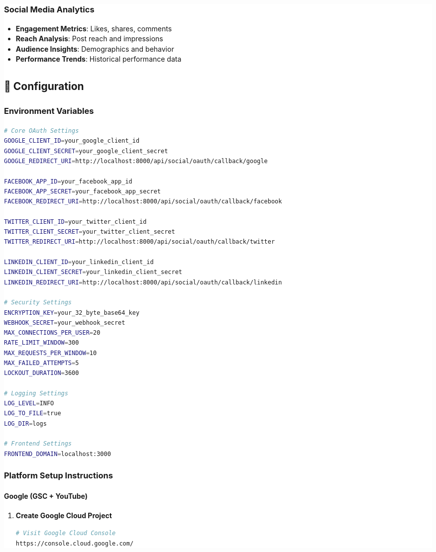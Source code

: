 ### Social Media Analytics
- **Engagement Metrics**: Likes, shares, comments
- **Reach Analysis**: Post reach and impressions
- **Audience Insights**: Demographics and behavior
- **Performance Trends**: Historical performance data

## 🔧 Configuration

### Environment Variables

```bash
# Core OAuth Settings
GOOGLE_CLIENT_ID=your_google_client_id
GOOGLE_CLIENT_SECRET=your_google_client_secret
GOOGLE_REDIRECT_URI=http://localhost:8000/api/social/oauth/callback/google

FACEBOOK_APP_ID=your_facebook_app_id
FACEBOOK_APP_SECRET=your_facebook_app_secret
FACEBOOK_REDIRECT_URI=http://localhost:8000/api/social/oauth/callback/facebook

TWITTER_CLIENT_ID=your_twitter_client_id
TWITTER_CLIENT_SECRET=your_twitter_client_secret
TWITTER_REDIRECT_URI=http://localhost:8000/api/social/oauth/callback/twitter

LINKEDIN_CLIENT_ID=your_linkedin_client_id
LINKEDIN_CLIENT_SECRET=your_linkedin_client_secret
LINKEDIN_REDIRECT_URI=http://localhost:8000/api/social/oauth/callback/linkedin

# Security Settings
ENCRYPTION_KEY=your_32_byte_base64_key
WEBHOOK_SECRET=your_webhook_secret
MAX_CONNECTIONS_PER_USER=20
RATE_LIMIT_WINDOW=300
MAX_REQUESTS_PER_WINDOW=10
MAX_FAILED_ATTEMPTS=5
LOCKOUT_DURATION=3600

# Logging Settings
LOG_LEVEL=INFO
LOG_TO_FILE=true
LOG_DIR=logs

# Frontend Settings
FRONTEND_DOMAIN=localhost:3000
```

### Platform Setup Instructions

#### Google (GSC + YouTube)

1. **Create Google Cloud Project**
   ```bash
   # Visit Google Cloud Console
   https://console.cloud.google.com/
   ```
